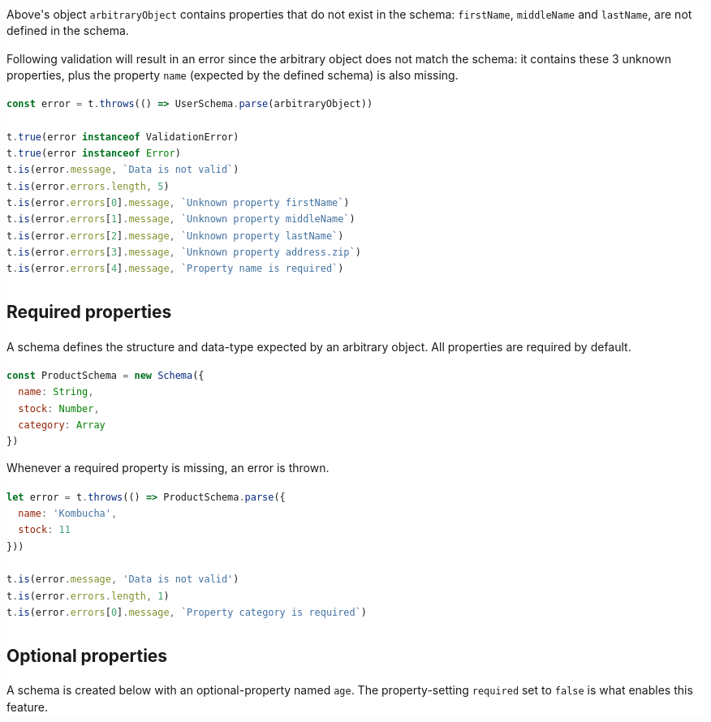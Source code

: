 Above's object `arbitraryObject` contains properties that do not exist in the schema: `firstName`,
`middleName` and `lastName`, are not defined in the schema.

Following validation will result in an error since the arbitrary object does not match the schema: it contains
these 3 unknown properties, plus the property `name` (expected by the defined schema) is also missing.

```js
const error = t.throws(() => UserSchema.parse(arbitraryObject))

t.true(error instanceof ValidationError)
t.true(error instanceof Error)
t.is(error.message, `Data is not valid`)
t.is(error.errors.length, 5)
t.is(error.errors[0].message, `Unknown property firstName`)
t.is(error.errors[1].message, `Unknown property middleName`)
t.is(error.errors[2].message, `Unknown property lastName`)
t.is(error.errors[3].message, `Unknown property address.zip`)
t.is(error.errors[4].message, `Property name is required`)
```

## Required properties



A schema defines the structure and data-type expected by an arbitrary object.
All properties are required by default.

```js
const ProductSchema = new Schema({
  name: String,
  stock: Number,
  category: Array
})
```

Whenever a required property is missing, an error is thrown.

```js
let error = t.throws(() => ProductSchema.parse({
  name: 'Kombucha',
  stock: 11
}))

t.is(error.message, 'Data is not valid')
t.is(error.errors.length, 1)
t.is(error.errors[0].message, `Property category is required`)
```

## Optional properties



A schema is created below with an optional-property named `age`.
The property-setting `required` set to `false` is what enables this feature.
